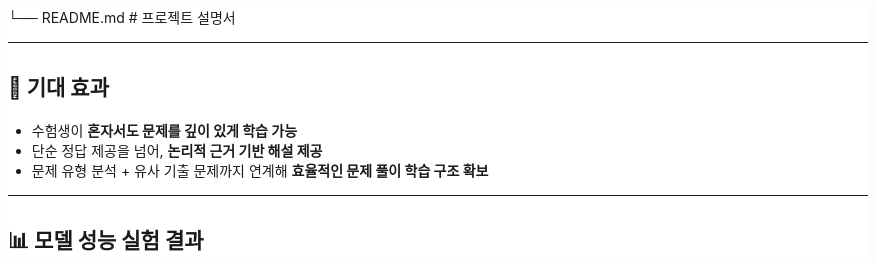 └── README.md                        # 프로젝트 설명서
</pre>

---

## 🌟 기대 효과

- 수험생이 **혼자서도 문제를 깊이 있게 학습 가능** 
- 단순 정답 제공을 넘어, **논리적 근거 기반 해설 제공**
- 문제 유형 분석 + 유사 기출 문제까지 연계해 **효율적인 문제 풀이 학습 구조 확보**

---

## 📊 모델 성능 실험 결과